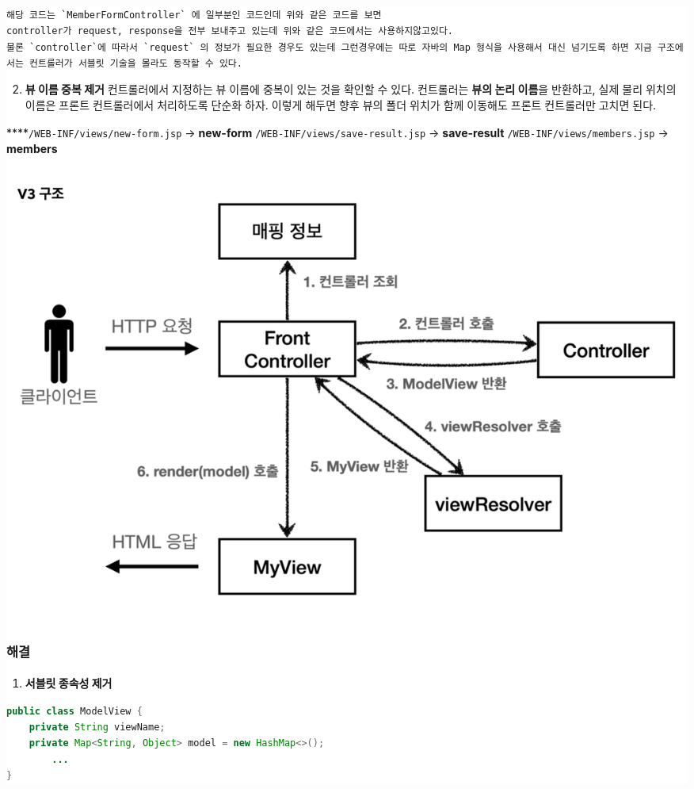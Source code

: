     해당 코드는 `MemberFormController` 에 일부분인 코드인데 위와 같은 코드를 보면 
    controller가 request, response을 전부 보내주고 있는데 위와 같은 코드에서는 사용하지않고있다.
    물론 `controller`에 따라서 `request` 의 정보가 필요한 경우도 있는데 그런경우에는 따로 자바의 Map 형식을 사용해서 대신 넘기도록 하면 지금 구조에서는 컨트롤러가 서블릿 기술을 몰라도 동작할 수 있다.
    
2. **뷰 이름 중복 제거**
컨트롤러에서 지정하는 뷰 이름에 중복이 있는 것을 확인할 수 있다.
컨트롤러는 **뷰의 논리 이름**을 반환하고, 실제 물리 위치의 이름은 프론트 컨트롤러에서 처리하도록 단순화 하자.
이렇게 해두면 향후 뷰의 폴더 위치가 함께 이동해도 프론트 컨트롤러만 고치면 된다.

****`/WEB-INF/views/new-form.jsp` → **new-form**
`/WEB-INF/views/save-result.jsp` → **save-result**
`/WEB-INF/views/members.jsp` → **members**

![Untitled](../img/junmkang_0404.png)

### 해결

1. **서블릿 종속성 제거**

```java
public class ModelView {
    private String viewName;
    private Map<String, Object> model = new HashMap<>();
		...
}
```
